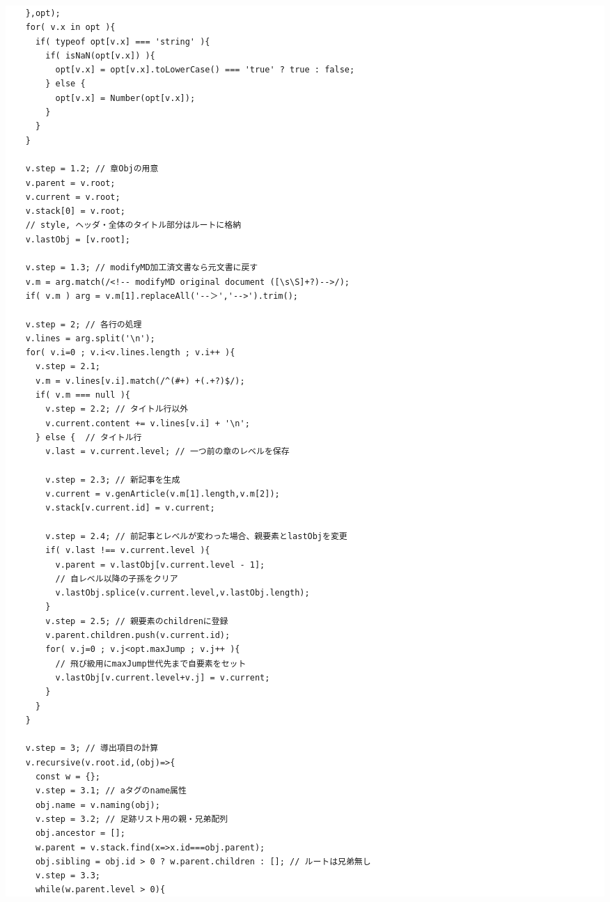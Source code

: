 ```
    },opt);
    for( v.x in opt ){
      if( typeof opt[v.x] === 'string' ){
        if( isNaN(opt[v.x]) ){
          opt[v.x] = opt[v.x].toLowerCase() === 'true' ? true : false;
        } else {
          opt[v.x] = Number(opt[v.x]);
        }
      }
    }

    v.step = 1.2; // 章Objの用意
    v.parent = v.root;
    v.current = v.root;
    v.stack[0] = v.root;
    // style, ヘッダ・全体のタイトル部分はルートに格納
    v.lastObj = [v.root];

    v.step = 1.3; // modifyMD加工済文書なら元文書に戻す
    v.m = arg.match(/<!-- modifyMD original document ([\s\S]+?)-->/);
    if( v.m ) arg = v.m[1].replaceAll('--＞','-->').trim();

    v.step = 2; // 各行の処理
    v.lines = arg.split('\n');
    for( v.i=0 ; v.i<v.lines.length ; v.i++ ){
      v.step = 2.1;
      v.m = v.lines[v.i].match(/^(#+) +(.+?)$/);
      if( v.m === null ){
        v.step = 2.2; // タイトル行以外
        v.current.content += v.lines[v.i] + '\n';
      } else {  // タイトル行
        v.last = v.current.level; // 一つ前の章のレベルを保存

        v.step = 2.3; // 新記事を生成
        v.current = v.genArticle(v.m[1].length,v.m[2]);
        v.stack[v.current.id] = v.current;

        v.step = 2.4; // 前記事とレベルが変わった場合、親要素とlastObjを変更
        if( v.last !== v.current.level ){
          v.parent = v.lastObj[v.current.level - 1];
          // 自レベル以降の子孫をクリア
          v.lastObj.splice(v.current.level,v.lastObj.length);
        }
        v.step = 2.5; // 親要素のchildrenに登録
        v.parent.children.push(v.current.id);
        for( v.j=0 ; v.j<opt.maxJump ; v.j++ ){
          // 飛び級用にmaxJump世代先まで自要素をセット
          v.lastObj[v.current.level+v.j] = v.current;
        }
      }
    }

    v.step = 3; // 導出項目の計算
    v.recursive(v.root.id,(obj)=>{
      const w = {};
      v.step = 3.1; // aタグのname属性
      obj.name = v.naming(obj);
      v.step = 3.2; // 足跡リスト用の親・兄弟配列
      obj.ancestor = [];
      w.parent = v.stack.find(x=>x.id===obj.parent);
      obj.sibling = obj.id > 0 ? w.parent.children : []; // ルートは兄弟無し
      v.step = 3.3;
      while(w.parent.level > 0){
```